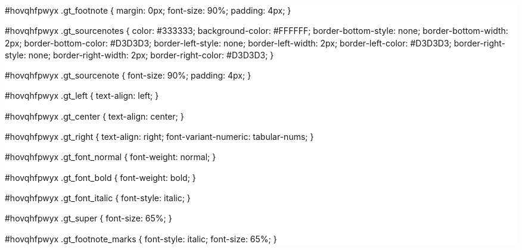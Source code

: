 #hovqhfpwyx .gt_footnote {
  margin: 0px;
  font-size: 90%;
  padding: 4px;
}

#hovqhfpwyx .gt_sourcenotes {
  color: #333333;
  background-color: #FFFFFF;
  border-bottom-style: none;
  border-bottom-width: 2px;
  border-bottom-color: #D3D3D3;
  border-left-style: none;
  border-left-width: 2px;
  border-left-color: #D3D3D3;
  border-right-style: none;
  border-right-width: 2px;
  border-right-color: #D3D3D3;
}

#hovqhfpwyx .gt_sourcenote {
  font-size: 90%;
  padding: 4px;
}

#hovqhfpwyx .gt_left {
  text-align: left;
}

#hovqhfpwyx .gt_center {
  text-align: center;
}

#hovqhfpwyx .gt_right {
  text-align: right;
  font-variant-numeric: tabular-nums;
}

#hovqhfpwyx .gt_font_normal {
  font-weight: normal;
}

#hovqhfpwyx .gt_font_bold {
  font-weight: bold;
}

#hovqhfpwyx .gt_font_italic {
  font-style: italic;
}

#hovqhfpwyx .gt_super {
  font-size: 65%;
}

#hovqhfpwyx .gt_footnote_marks {
  font-style: italic;
  font-size: 65%;
}
</style>
